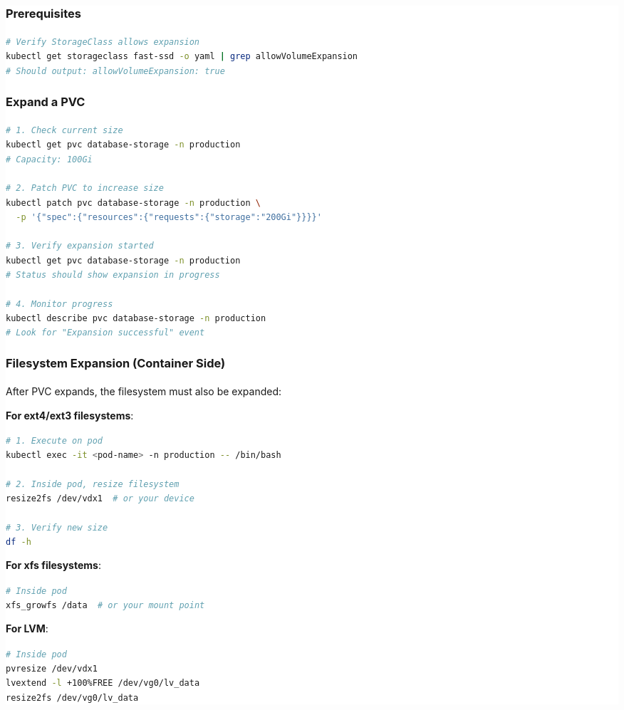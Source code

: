 ### Prerequisites

```bash
# Verify StorageClass allows expansion
kubectl get storageclass fast-ssd -o yaml | grep allowVolumeExpansion
# Should output: allowVolumeExpansion: true
```

### Expand a PVC

```bash
# 1. Check current size
kubectl get pvc database-storage -n production
# Capacity: 100Gi

# 2. Patch PVC to increase size
kubectl patch pvc database-storage -n production \
  -p '{"spec":{"resources":{"requests":{"storage":"200Gi"}}}}'

# 3. Verify expansion started
kubectl get pvc database-storage -n production
# Status should show expansion in progress

# 4. Monitor progress
kubectl describe pvc database-storage -n production
# Look for "Expansion successful" event
```

### Filesystem Expansion (Container Side)

After PVC expands, the filesystem must also be expanded:

**For ext4/ext3 filesystems**:
```bash
# 1. Execute on pod
kubectl exec -it <pod-name> -n production -- /bin/bash

# 2. Inside pod, resize filesystem
resize2fs /dev/vdx1  # or your device

# 3. Verify new size
df -h
```

**For xfs filesystems**:
```bash
# Inside pod
xfs_growfs /data  # or your mount point
```

**For LVM**:
```bash
# Inside pod
pvresize /dev/vdx1
lvextend -l +100%FREE /dev/vg0/lv_data
resize2fs /dev/vg0/lv_data
```
